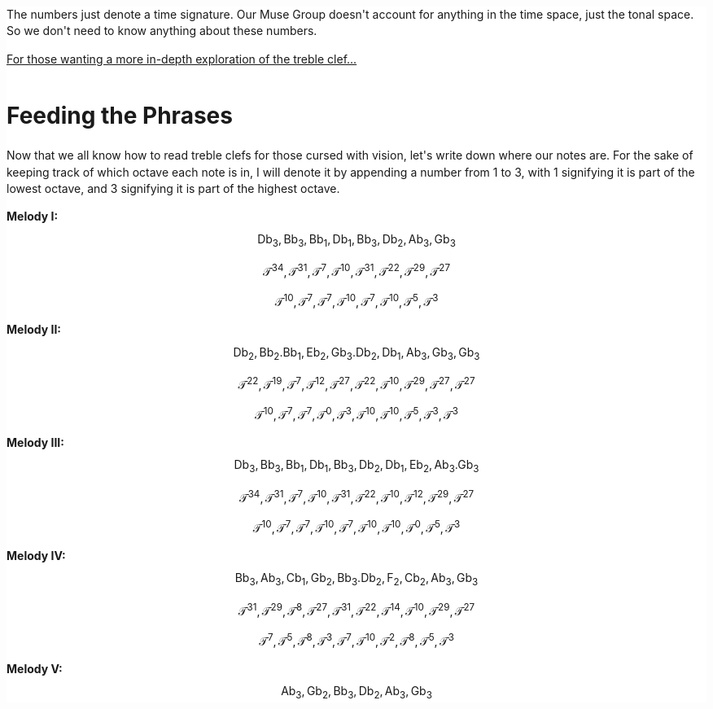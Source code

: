 The numbers just denote a time signature.
Our Muse Group doesn't account for anything in the time space, just the tonal space.
So we don't need to know anything about these numbers. 

[For those wanting a more in-depth exploration of the treble clef...][1]

# Feeding the Phrases
Now that we all know how to read treble clefs for those cursed with vision,
let's write down where our notes are.
For the sake of keeping track of which octave each note is in,
I will denote it by appending a number from 1 to 3,
with 1 signifying it is part of the lowest octave, and 3 signifying it is part of the highest octave.

**Melody I:**
$$\text{Db}_3, \text{Bb}_3, \text{Bb}_1, \text{Db}_1, \text{Bb}_3, \text{Db}_2, \text{Ab}_3, \text{Gb}_3$$

$$\mathcal{T}^{34},\mathcal{T}^{31},\mathcal{T}^{7},\mathcal{T}^{10},\mathcal{T}^{31},\mathcal{T}^{22},\mathcal{T}^{29},\mathcal{T}^{27}$$

$$\mathcal{T}^{10},\mathcal{T}^{7},\mathcal{T}^{7},\mathcal{T}^{10},\mathcal{T}^{7},\mathcal{T}^{10},\mathcal{T}^{5},\mathcal{T}^{3}$$

**Melody II:**      
$$\text{Db}_2, \text{Bb}_2. \text{Bb}_1, \text{Eb}_2, \text{Gb}_3. \text{Db}_2, \text{Db}_1, \text{Ab}_3, \text{Gb}_3, \text{Gb}_3$$

$$\mathcal{T}^{22},\mathcal{T}^{19},\mathcal{T}^{7},\mathcal{T}^{12},\mathcal{T}^{27},\mathcal{T}^{22},\mathcal{T}^{10},\mathcal{T}^{29},\mathcal{T}^{27},\mathcal{T}^{27}$$

$$\mathcal{T}^{10},\mathcal{T}^{7},\mathcal{T}^{7},\mathcal{T}^{0},\mathcal{T}^{3},\mathcal{T}^{10},\mathcal{T}^{10},\mathcal{T}^{5},\mathcal{T}^{3},\mathcal{T}^{3}$$

**Melody III:**       
$$\text{Db}_3, \text{Bb}_3, \text{Bb}_1, \text{Db}_1, \text{Bb}_3, \text{Db}_2, \text{Db}_1, \text{Eb}_2, \text{Ab}_3. \text{Gb}_3 $$

$$\mathcal{T}^{34},\mathcal{T}^{31},\mathcal{T}^{7},\mathcal{T}^{10},\mathcal{T}^{31},\mathcal{T}^{22},\mathcal{T}^{10},\mathcal{T}^{12},\mathcal{T}^{29},\mathcal{T}^{27}$$

$$\mathcal{T}^{10},\mathcal{T}^{7},\mathcal{T}^{7},\mathcal{T}^{10},\mathcal{T}^{7},\mathcal{T}^{10},\mathcal{T}^{10},\mathcal{T}^{0},\mathcal{T}^{5},\mathcal{T}^{3}$$

**Melody IV:**       
$$\text{Bb}_3, \text{Ab}_3, \text{Cb}_1, \text{Gb}_2,\text{Bb}_3. \text{Db}_2,\text{F}_2, \text{Cb}_2,\text{Ab}_3,\text{Gb}_3$$

$$\mathcal{T}^{31},\mathcal{T}^{29},\mathcal{T}^{8},\mathcal{T}^{27},\mathcal{T}^{31},\mathcal{T}^{22},\mathcal{T}^{14},\mathcal{T}^{10},\mathcal{T}^{29},\mathcal{T}^{27}$$

$$\mathcal{T}^{7},\mathcal{T}^{5},\mathcal{T}^{8},\mathcal{T}^{3},\mathcal{T}^{7},\mathcal{T}^{10},\mathcal{T}^{2},\mathcal{T}^{8},\mathcal{T}^{5},\mathcal{T}^{3}$$

**Melody V:**       
$$\text{Ab}_3, \text{Gb}_2,\text{Bb}_3,\text{Db}_2,\text{Ab}_3, \text{Gb}_3$$


[1]: http://www.piano-keyboard-guide.com/treble-clef.html
[2]: https://youtu.be/ILHG9-FA4yc